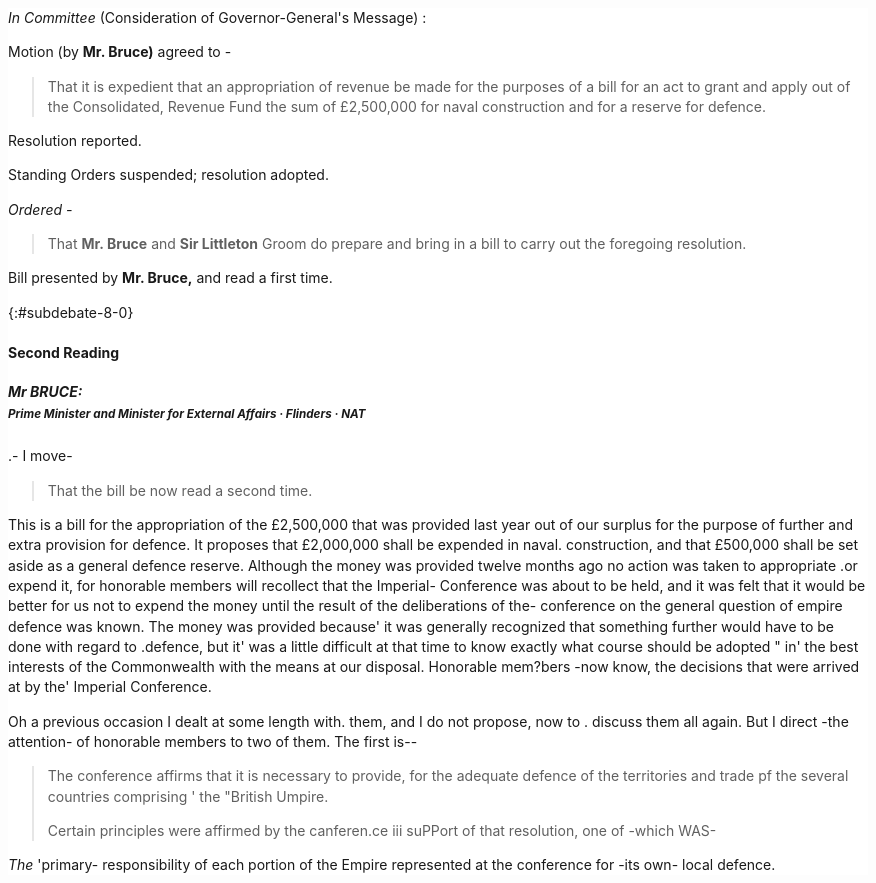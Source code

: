  *In Committee* (Consideration of Governor-General's Message) : 

Motion (by  **Mr. Bruce)**  agreed to - 

  >That it is expedient that an appropriation of revenue be made for the purposes of a bill for an act to grant and apply out of the Consolidated, Revenue Fund the sum of £2,500,000 for naval construction and for a reserve for defence. 

Resolution reported. 

Standing Orders suspended; resolution adopted. 


 *Ordered -* 


  >That  **Mr. Bruce**  and  **Sir Littleton**  Groom do prepare and bring in a bill to carry out the foregoing resolution. 

Bill presented by  **Mr. Bruce,**  and read a first time. 

{:#subdebate-8-0}
#### Second Reading

##### Mr BRUCE:<br><small class="text-muted">Prime Minister and Minister for External Affairs &middot; Flinders &middot; NAT</small>

.- I move- 

  >That the bill be  now  read a  second time. 

This is a bill for the appropriation of the £2,500,000 that was provided last year out of our surplus for the purpose of further and extra provision for defence. It proposes that £2,000,000 shall be expended in naval. construction, and that £500,000 shall be set aside as a general defence reserve. Although  the  money was provided twelve months ago no action was taken to appropriate .or expend it, for honorable members will recollect that the Imperial- Conference was about to be held, and it was felt that it would be better for us not to expend the money until the result of the deliberations of the- conference on the general question of empire defence was known. The money was provided because' it was generally recognized that something further would have to be done with regard to .defence, but it' was a little difficult at that time to know exactly what course should be adopted " in' the best interests of the Commonwealth with the means at our disposal. Honorable mem?bers -now know, the decisions that were arrived at by the' Imperial Conference. 

Oh  a previous occasion I dealt at some length with. them, and I do not propose, now to . discuss them all again. But I direct -the attention- of honorable members to two of them. The first is-- 

  >The conference affirms that it is necessary to provide, for the adequate defence of the territories and trade pf the several countries comprising ' the "British Umpire. 
  >
  >Certain principles were affirmed by the canferen.ce iii suPPort of that resolution, one of -which WAS- 
  >
  >
 *The* 'primary- responsibility of each portion of the Empire represented at the conference for -its own- local defence. 
  >